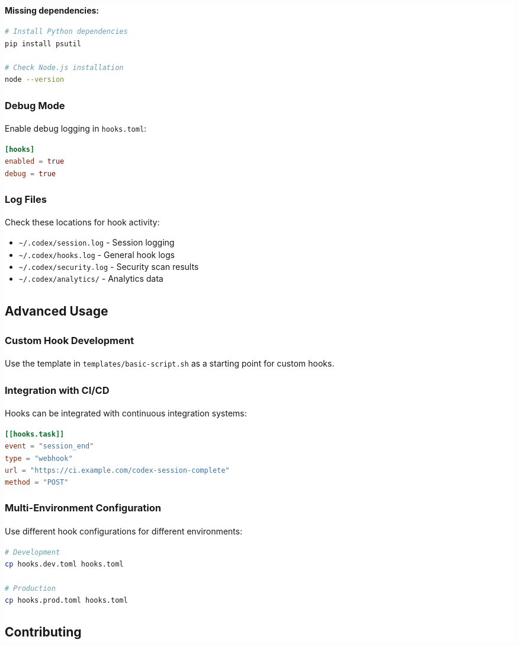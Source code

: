 **Missing dependencies:**
```bash
# Install Python dependencies
pip install psutil

# Check Node.js installation
node --version
```

### Debug Mode
Enable debug logging in `hooks.toml`:
```toml
[hooks]
enabled = true
debug = true
```

### Log Files
Check these locations for hook activity:
- `~/.codex/session.log` - Session logging
- `~/.codex/hooks.log` - General hook logs
- `~/.codex/security.log` - Security scan results
- `~/.codex/analytics/` - Analytics data

## Advanced Usage

### Custom Hook Development
Use the template in `templates/basic-script.sh` as a starting point for custom hooks.

### Integration with CI/CD
Hooks can be integrated with continuous integration systems:
```toml
[[hooks.task]]
event = "session_end"
type = "webhook"
url = "https://ci.example.com/codex-session-complete"
method = "POST"
```

### Multi-Environment Configuration
Use different hook configurations for different environments:
```bash
# Development
cp hooks.dev.toml hooks.toml

# Production
cp hooks.prod.toml hooks.toml
```

## Contributing
